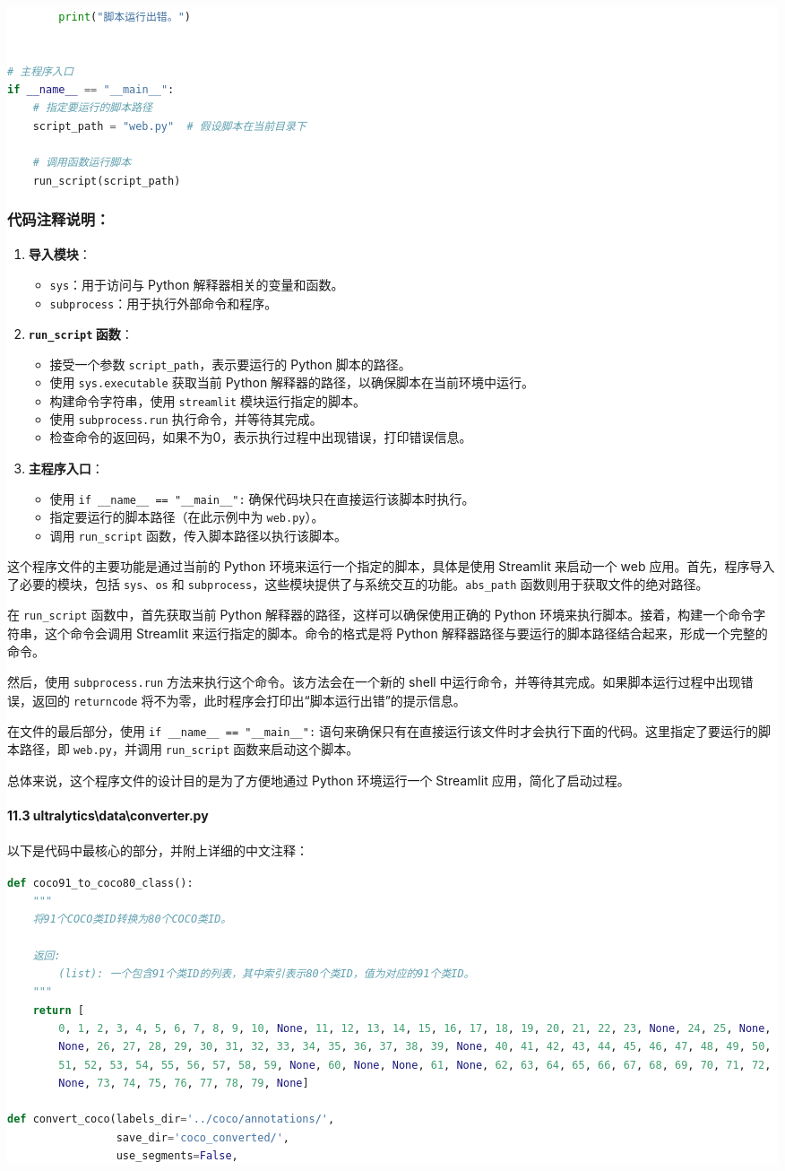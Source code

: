 ```python
        print("脚本运行出错。")


# 主程序入口
if __name__ == "__main__":
    # 指定要运行的脚本路径
    script_path = "web.py"  # 假设脚本在当前目录下

    # 调用函数运行脚本
    run_script(script_path)
```

### 代码注释说明：
1. **导入模块**：
   - `sys`：用于访问与 Python 解释器相关的变量和函数。
   - `subprocess`：用于执行外部命令和程序。

2. **`run_script` 函数**：
   - 接受一个参数 `script_path`，表示要运行的 Python 脚本的路径。
   - 使用 `sys.executable` 获取当前 Python 解释器的路径，以确保脚本在当前环境中运行。
   - 构建命令字符串，使用 `streamlit` 模块运行指定的脚本。
   - 使用 `subprocess.run` 执行命令，并等待其完成。
   - 检查命令的返回码，如果不为0，表示执行过程中出现错误，打印错误信息。

3. **主程序入口**：
   - 使用 `if __name__ == "__main__":` 确保代码块只在直接运行该脚本时执行。
   - 指定要运行的脚本路径（在此示例中为 `web.py`）。
   - 调用 `run_script` 函数，传入脚本路径以执行该脚本。

这个程序文件的主要功能是通过当前的 Python 环境来运行一个指定的脚本，具体是使用 Streamlit 来启动一个 web 应用。首先，程序导入了必要的模块，包括 `sys`、`os` 和 `subprocess`，这些模块提供了与系统交互的功能。`abs_path` 函数则用于获取文件的绝对路径。

在 `run_script` 函数中，首先获取当前 Python 解释器的路径，这样可以确保使用正确的 Python 环境来执行脚本。接着，构建一个命令字符串，这个命令会调用 Streamlit 来运行指定的脚本。命令的格式是将 Python 解释器路径与要运行的脚本路径结合起来，形成一个完整的命令。

然后，使用 `subprocess.run` 方法来执行这个命令。该方法会在一个新的 shell 中运行命令，并等待其完成。如果脚本运行过程中出现错误，返回的 `returncode` 将不为零，此时程序会打印出“脚本运行出错”的提示信息。

在文件的最后部分，使用 `if __name__ == "__main__":` 语句来确保只有在直接运行该文件时才会执行下面的代码。这里指定了要运行的脚本路径，即 `web.py`，并调用 `run_script` 函数来启动这个脚本。

总体来说，这个程序文件的设计目的是为了方便地通过 Python 环境运行一个 Streamlit 应用，简化了启动过程。

#### 11.3 ultralytics\data\converter.py

以下是代码中最核心的部分，并附上详细的中文注释：

```python
def coco91_to_coco80_class():
    """
    将91个COCO类ID转换为80个COCO类ID。

    返回:
        (list): 一个包含91个类ID的列表，其中索引表示80个类ID，值为对应的91个类ID。
    """
    return [
        0, 1, 2, 3, 4, 5, 6, 7, 8, 9, 10, None, 11, 12, 13, 14, 15, 16, 17, 18, 19, 20, 21, 22, 23, None, 24, 25, None,
        None, 26, 27, 28, 29, 30, 31, 32, 33, 34, 35, 36, 37, 38, 39, None, 40, 41, 42, 43, 44, 45, 46, 47, 48, 49, 50,
        51, 52, 53, 54, 55, 56, 57, 58, 59, None, 60, None, None, 61, None, 62, 63, 64, 65, 66, 67, 68, 69, 70, 71, 72,
        None, 73, 74, 75, 76, 77, 78, 79, None]

def convert_coco(labels_dir='../coco/annotations/',
                 save_dir='coco_converted/',
                 use_segments=False,
```